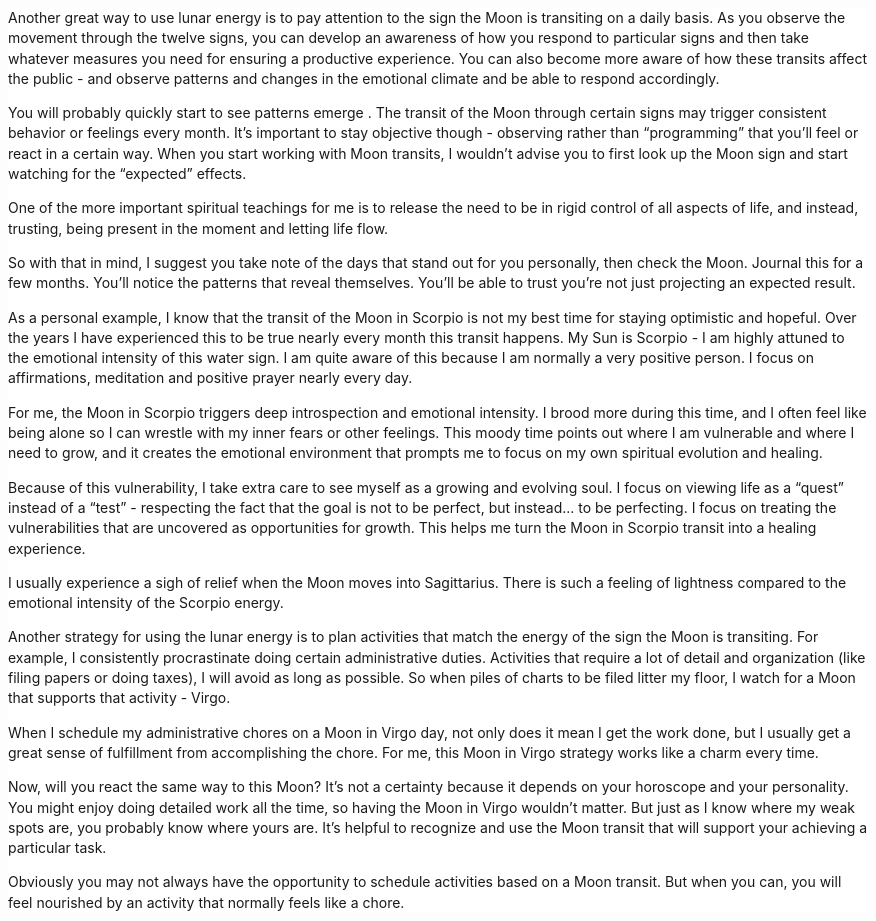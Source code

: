 Another great way to use lunar energy is to pay attention to the sign the Moon is transiting on a daily basis. As you observe the movement through the twelve signs, you can develop an awareness of how you respond to particular signs and then take whatever measures you need for ensuring a productive experience. You can also become more aware of how these transits affect the public - and observe patterns and changes in the emotional climate and be able to respond accordingly.

You will probably quickly start to see patterns emerge . The transit of the Moon through certain signs may trigger consistent behavior or feelings every month. It’s important to stay objective though - observing rather than “programming” that you’ll feel or react in a certain way. When you start working with Moon transits, I wouldn’t advise you to first look up the Moon sign and start watching for the “expected” effects.

One of the more important spiritual teachings for me is to release the need to be in rigid control of all aspects of life, and instead, trusting, being present in the moment and letting life flow.

So with that in mind, I suggest you take note of the days that stand out for you personally, then check the Moon. Journal this for a few months. You’ll notice the patterns that reveal themselves. You’ll be able to trust you’re not just projecting an expected result.

As a personal example, I know that the transit of the Moon in Scorpio is not my best time for staying optimistic and hopeful. Over the years I have experienced this to be true nearly every month this transit happens. My Sun is Scorpio - I am highly attuned to the emotional intensity of this water sign. I am quite aware of this because I am normally a very positive person. I focus on affirmations, meditation and positive prayer nearly every day.

For me, the Moon in Scorpio triggers deep introspection and emotional intensity. I brood more during this time, and I often feel like being alone so I can wrestle with my inner fears or other feelings. This moody time points out where I am vulnerable and where I need to grow, and it creates the emotional environment that prompts me to focus on my own spiritual evolution and healing.

Because of this vulnerability, I take extra care to see myself as a growing and evolving soul. I focus on viewing life as a “quest” instead of a “test” - respecting the fact that the goal is not to be perfect, but instead... to be perfecting. I focus on treating the vulnerabilities that are uncovered as opportunities for growth. This helps me turn the Moon in Scorpio transit into a healing experience.

I usually experience a sigh of relief when the Moon moves into Sagittarius. There is such a feeling of lightness compared to the emotional intensity of the Scorpio energy.

Another strategy for using the lunar energy is to plan activities that match the energy of the sign the Moon is transiting. For example, I consistently procrastinate doing certain administrative duties. Activities that require a lot of detail and organization (like filing papers or doing taxes), I will avoid as long as possible. So when piles of charts to be filed litter my floor, I watch for a Moon that supports that activity - Virgo.

When I schedule my administrative chores on a Moon in Virgo day, not only does it mean I get the work done, but I usually get a great sense of fulfillment from accomplishing the chore. For me, this Moon in Virgo strategy works like a charm every time.

Now, will you react the same way to this Moon? It’s not a certainty because it depends on your horoscope and your personality. You might enjoy doing detailed work all the time, so having the Moon in Virgo wouldn’t matter. But just as I know where my weak spots are, you probably know where yours are. It’s helpful to recognize and use the Moon transit that will support your achieving a particular task.

Obviously you may not always have the opportunity to schedule activities based on a Moon transit. But when you can, you will feel nourished by an activity that normally feels like a chore.
